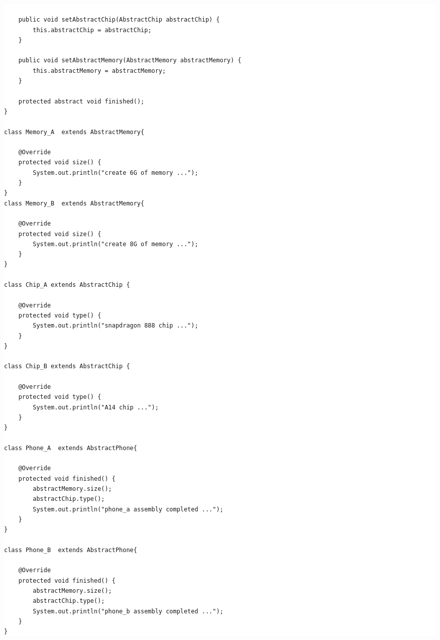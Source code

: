 ```

    public void setAbstractChip(AbstractChip abstractChip) {
        this.abstractChip = abstractChip;
    }

    public void setAbstractMemory(AbstractMemory abstractMemory) {
        this.abstractMemory = abstractMemory;
    }

    protected abstract void finished();
}

class Memory_A  extends AbstractMemory{

    @Override
    protected void size() {
        System.out.println("create 6G of memory ...");
    }
}
class Memory_B  extends AbstractMemory{

    @Override
    protected void size() {
        System.out.println("create 8G of memory ...");
    }
}

class Chip_A extends AbstractChip {

    @Override
    protected void type() {
        System.out.println("snapdragon 888 chip ...");
    }
}

class Chip_B extends AbstractChip {

    @Override
    protected void type() {
        System.out.println("A14 chip ...");
    }
}

class Phone_A  extends AbstractPhone{

    @Override
    protected void finished() {
        abstractMemory.size();
        abstractChip.type();
        System.out.println("phone_a assembly completed ...");
    }
}

class Phone_B  extends AbstractPhone{

    @Override
    protected void finished() {
        abstractMemory.size();
        abstractChip.type();
        System.out.println("phone_b assembly completed ...");
    }
}
```
